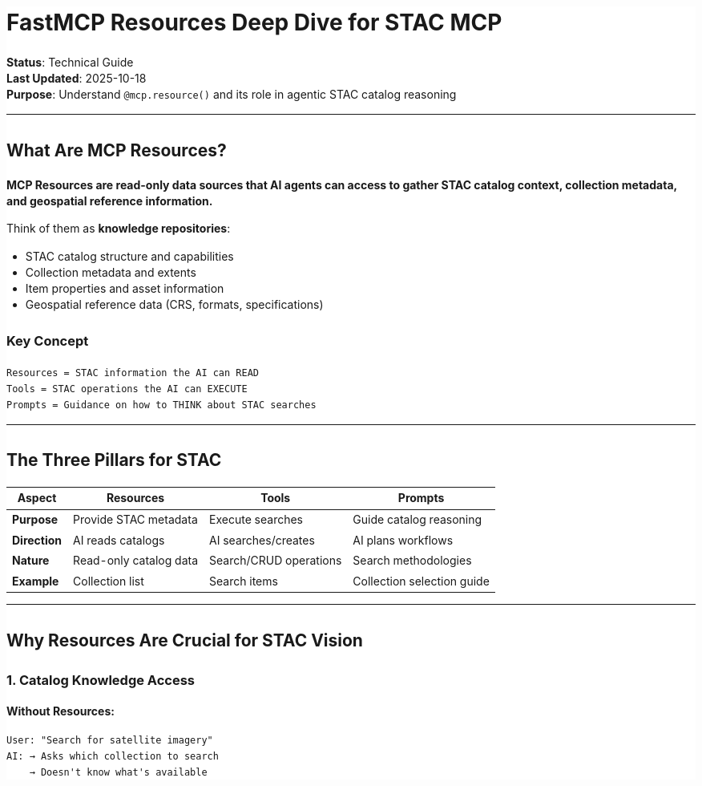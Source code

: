 # FastMCP Resources Deep Dive for STAC MCP

**Status**: Technical Guide  
**Last Updated**: 2025-10-18  
**Purpose**: Understand `@mcp.resource()` and its role in agentic STAC catalog reasoning

---

## What Are MCP Resources?

**MCP Resources are read-only data sources that AI agents can access to gather STAC catalog context, collection metadata, and geospatial reference information.**

Think of them as **knowledge repositories**:
- STAC catalog structure and capabilities
- Collection metadata and extents
- Item properties and asset information
- Geospatial reference data (CRS, formats, specifications)

### Key Concept

```
Resources = STAC information the AI can READ
Tools = STAC operations the AI can EXECUTE
Prompts = Guidance on how to THINK about STAC searches
```

---

## The Three Pillars for STAC

| Aspect | Resources | Tools | Prompts |
|--------|-----------|-------|---------|
| **Purpose** | Provide STAC metadata | Execute searches | Guide catalog reasoning |
| **Direction** | AI reads catalogs | AI searches/creates | AI plans workflows |
| **Nature** | Read-only catalog data | Search/CRUD operations | Search methodologies |
| **Example** | Collection list | Search items | Collection selection guide |

---

## Why Resources Are Crucial for STAC Vision

### 1. Catalog Knowledge Access

**Without Resources:**
```
User: "Search for satellite imagery"
AI: → Asks which collection to search
    → Doesn't know what's available
```
